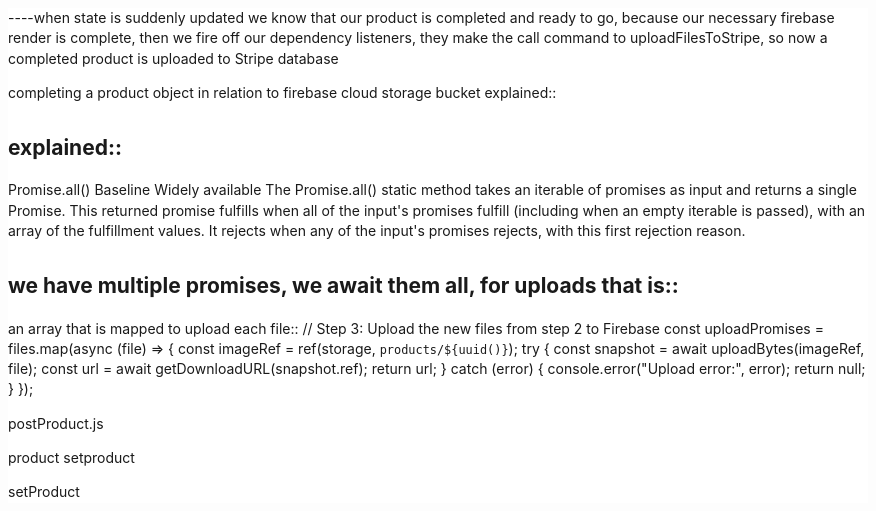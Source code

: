  ----when state is suddenly updated we know that our product is completed and ready to go, because our necessary firebase render is complete, then we fire off our dependency listeners, they make the call command to uploadFilesToStripe, so now a completed product is uploaded to Stripe database




completing a product object in relation to firebase cloud storage bucket explained:: 
## explained::

Promise.all()
Baseline Widely available
The Promise.all() static method takes an iterable of promises as input and returns a single Promise. This returned promise fulfills when all of the input's promises fulfill (including when an empty iterable is passed), with an array of the fulfillment values. It rejects when any of the input's promises rejects, with this first rejection reason.


## we have multiple promises, we await them all, for uploads that is:: 

an array that is mapped to upload each file::
  // Step 3: Upload the new files from step 2  to Firebase
  const uploadPromises = files.map(async (file) => {
    const imageRef = ref(storage, `products/${uuid()}`);
    try {
      const snapshot = await uploadBytes(imageRef, file);
      const url = await getDownloadURL(snapshot.ref);
      return url;
    } catch (error) {
      console.error("Upload error:", error);
      return null;
    }
  });



























postProduct.js 

product setproduct

setProduct
